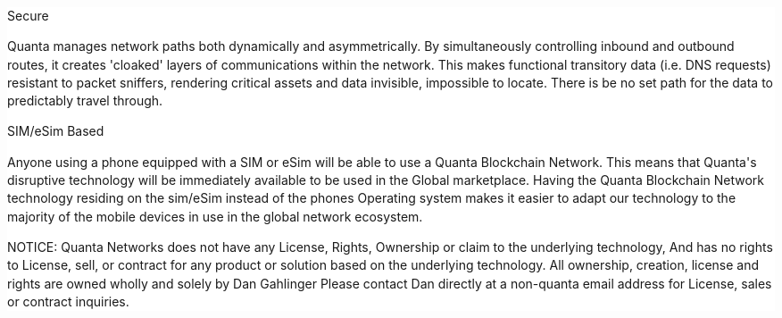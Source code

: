 Secure

Quanta manages network paths both dynamically and asymmetrically. By simultaneously controlling inbound and outbound routes, it creates 'cloaked' layers of communications within the network. This makes functional transitory data (i.e. DNS requests) resistant to packet sniffers, rendering critical assets and data invisible, impossible to locate. There is be no set path for the data to predictably travel through.

SIM/eSim Based

Anyone using a phone equipped with a SIM or eSim will be able to use a Quanta Blockchain Network. This means that Quanta's disruptive technology will be immediately available to be used in the Global marketplace. Having the Quanta Blockchain Network technology residing on the sim/eSim instead of the phones Operating system makes it easier to adapt our technology to the majority of the mobile devices in use in the global network ecosystem.

NOTICE: Quanta Networks does not have any License, Rights, Ownership or claim to the underlying technology,
And has no rights to License, sell, or contract for any product or solution based on the underlying technology.
All ownership, creation, license and rights are owned wholly and solely by Dan Gahlinger
Please contact Dan directly at a non-quanta email address for License, sales or contract inquiries.

